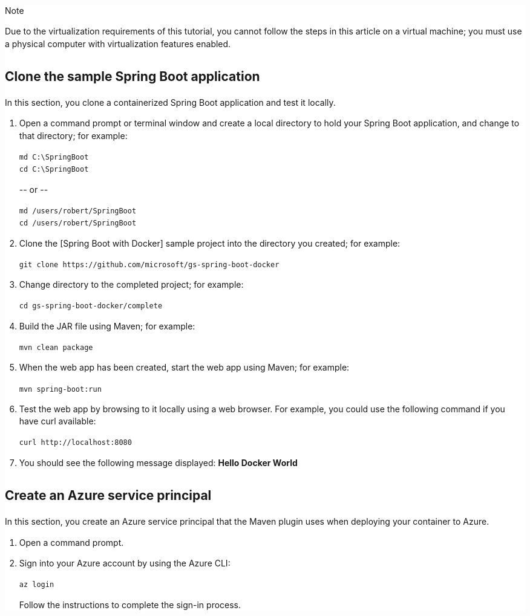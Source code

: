 > [!NOTE]
>
> Due to the virtualization requirements of this tutorial, you cannot follow the steps in this article on a virtual machine; you must use a physical computer with virtualization features enabled.
>

## Clone the sample Spring Boot application

In this section, you clone a containerized Spring Boot application and test it locally.

1. Open a command prompt or terminal window and create a local directory to hold your Spring Boot application, and change to that directory; for example:
   ```shell
   md C:\SpringBoot
   cd C:\SpringBoot
   ```
   -- or --
   ```shell
   md /users/robert/SpringBoot
   cd /users/robert/SpringBoot
   ```

1. Clone the [Spring Boot with Docker] sample project into the directory you created; for example:
   ```shell
   git clone https://github.com/microsoft/gs-spring-boot-docker
   ```

1. Change directory to the completed project; for example:
   ```shell
   cd gs-spring-boot-docker/complete
   ```

1. Build the JAR file using Maven; for example:
   ```shell
   mvn clean package
   ```

1. When the web app has been created, start the web app using Maven; for example:
   ```shell
   mvn spring-boot:run
   ```

1. Test the web app by browsing to it locally using a web browser. For example, you could use the following command if you have curl available:
   ```shell
   curl http://localhost:8080
   ```

1. You should see the following message displayed: **Hello Docker World**

## Create an Azure service principal

In this section, you create an Azure service principal that the Maven plugin uses when deploying your container to Azure.

1. Open a command prompt.

1. Sign into your Azure account by using the Azure CLI:
   ```shell
   az login
   ```
   Follow the instructions to complete the sign-in process.


[Azure Command-Line Interface (CLI)]: /cli/azure/overview
[Azure Java Developer Center]: https://azure.microsoft.com/develop/java/
[Azure portal]: https://portal.azure.com/
[Docker]: https://www.docker.com/
[Docker plugin for Maven]: https://github.com/spotify/docker-maven-plugin
[free Azure account]: https://azure.microsoft.com/pricing/free-trial/
[Git]: https://github.com/
[Java Developer Kit (JDK)]: http://www.oracle.com/technetwork/java/javase/downloads/
[Java Tools for Visual Studio Team Services]: https://java.visualstudio.com/
[Maven]: http://maven.apache.org/
[MSDN subscriber benefits]: https://azure.microsoft.com/pricing/member-offers/msdn-benefits-details/
[Spring Boot]: http://projects.spring.io/spring-boot/
[Spring Boot on Docker Getting Started]: https://github.com/spring-guides/gs-spring-boot-docker
[Spring Framework]: https://spring.io/
[Maven Plugin for Web App for Containers]: https://github.com/Microsoft/azure-maven-plugins/tree/master/azure-webapp-maven-plugin
[AP01]: ./media/app-service-web-deploy-containerized-spring-boot-app-with-maven-plugin/AP01.png
[AP02]: ./media/app-service-web-deploy-containerized-spring-boot-app-with-maven-plugin/AP02.png